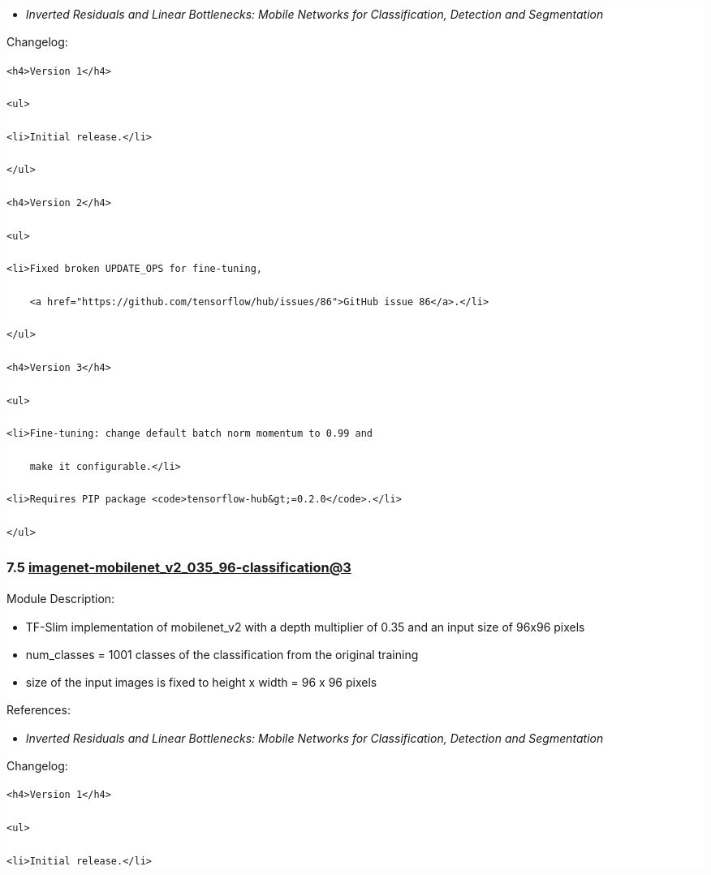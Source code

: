 * *Inverted Residuals and Linear Bottlenecks: Mobile Networks for Classification, Detection and Segmentation*


Changelog: 

    <h4>Version 1</h4>

    <ul>

    <li>Initial release.</li>

    </ul>

    <h4>Version 2</h4>

    <ul>

    <li>Fixed broken UPDATE_OPS for fine-tuning,

        <a href="https://github.com/tensorflow/hub/issues/86">GitHub issue 86</a>.</li>

    </ul>

    <h4>Version 3</h4>

    <ul>

    <li>Fine-tuning: change default batch norm momentum to 0.99 and

        make it configurable.</li>

    <li>Requires PIP package <code>tensorflow-hub&gt;=0.2.0</code>.</li>

    </ul>

### 7.5 [imagenet-mobilenet\_v2\_035\_96-classification@3](https://aihub.cloud.google.com/p/products%2F7097ed9b-8957-4b28-a2a9-4bbf22bd0462)


Module Description: 

* TF-Slim implementation of mobilenet_v2 with a depth multiplier of 0.35 and an input size of 96x96 pixels

*  num_classes = 1001 classes of the classification from the original training

*  size of the input images is fixed to height x width = 96 x 96 pixels


References: 

* *Inverted Residuals and Linear Bottlenecks: Mobile Networks for Classification, Detection and Segmentation*


Changelog: 

    <h4>Version 1</h4>

    <ul>

    <li>Initial release.</li>
